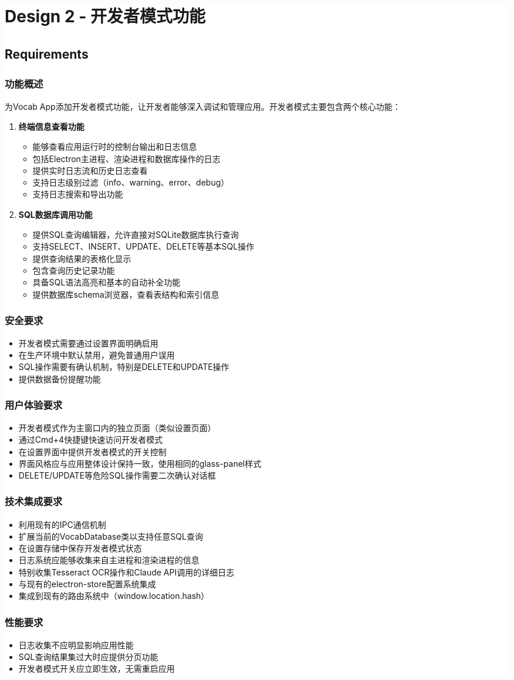 # Design 2 - 开发者模式功能

## Requirements

### 功能概述
为Vocab App添加开发者模式功能，让开发者能够深入调试和管理应用。开发者模式主要包含两个核心功能：

1. **终端信息查看功能**
   - 能够查看应用运行时的控制台输出和日志信息
   - 包括Electron主进程、渲染进程和数据库操作的日志
   - 提供实时日志流和历史日志查看
   - 支持日志级别过滤（info、warning、error、debug）
   - 支持日志搜索和导出功能

2. **SQL数据库调用功能**
   - 提供SQL查询编辑器，允许直接对SQLite数据库执行查询
   - 支持SELECT、INSERT、UPDATE、DELETE等基本SQL操作
   - 提供查询结果的表格化显示
   - 包含查询历史记录功能
   - 具备SQL语法高亮和基本的自动补全功能
   - 提供数据库schema浏览器，查看表结构和索引信息

### 安全要求
- 开发者模式需要通过设置界面明确启用
- 在生产环境中默认禁用，避免普通用户误用
- SQL操作需要有确认机制，特别是DELETE和UPDATE操作
- 提供数据备份提醒功能

### 用户体验要求
- 开发者模式作为主窗口内的独立页面（类似设置页面）
- 通过Cmd+4快捷键快速访问开发者模式
- 在设置界面中提供开发者模式的开关控制
- 界面风格应与应用整体设计保持一致，使用相同的glass-panel样式
- DELETE/UPDATE等危险SQL操作需要二次确认对话框

### 技术集成要求
- 利用现有的IPC通信机制
- 扩展当前的VocabDatabase类以支持任意SQL查询
- 在设置存储中保存开发者模式状态
- 日志系统应能够收集来自主进程和渲染进程的信息
- 特别收集Tesseract OCR操作和Claude API调用的详细日志
- 与现有的electron-store配置系统集成
- 集成到现有的路由系统中（window.location.hash）

### 性能要求
- 日志收集不应明显影响应用性能
- SQL查询结果集过大时应提供分页功能
- 开发者模式开关应立即生效，无需重启应用
